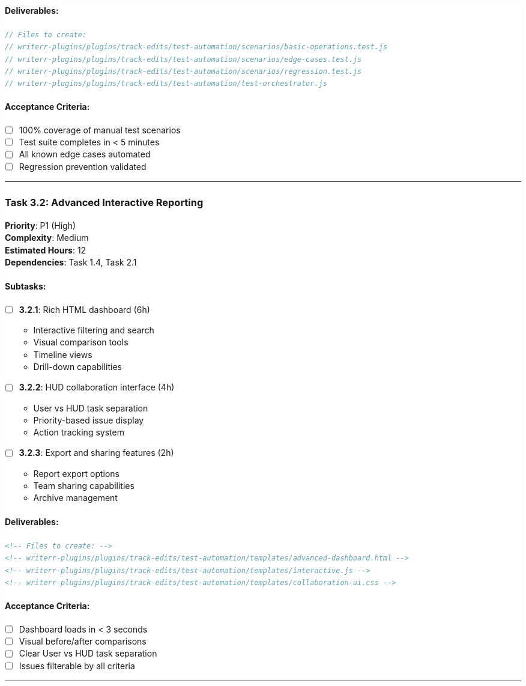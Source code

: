 #### Deliverables:
```typescript
// Files to create:
// writerr-plugins/plugins/track-edits/test-automation/scenarios/basic-operations.test.js
// writerr-plugins/plugins/track-edits/test-automation/scenarios/edge-cases.test.js
// writerr-plugins/plugins/track-edits/test-automation/scenarios/regression.test.js
// writerr-plugins/plugins/track-edits/test-automation/test-orchestrator.js
```

#### Acceptance Criteria:
- [ ] 100% coverage of manual test scenarios
- [ ] Test suite completes in < 5 minutes
- [ ] All known edge cases automated
- [ ] Regression prevention validated

---

### Task 3.2: Advanced Interactive Reporting
**Priority**: P1 (High)  
**Complexity**: Medium  
**Estimated Hours**: 12  
**Dependencies**: Task 1.4, Task 2.1

#### Subtasks:
- [ ] **3.2.1**: Rich HTML dashboard (6h)
  - Interactive filtering and search
  - Visual comparison tools
  - Timeline views
  - Drill-down capabilities
  
- [ ] **3.2.2**: HUD collaboration interface (4h)
  - User vs HUD task separation
  - Priority-based issue display
  - Action tracking system
  
- [ ] **3.2.3**: Export and sharing features (2h)
  - Report export options
  - Team sharing capabilities
  - Archive management

#### Deliverables:
```html
<!-- Files to create: -->
<!-- writerr-plugins/plugins/track-edits/test-automation/templates/advanced-dashboard.html -->
<!-- writerr-plugins/plugins/track-edits/test-automation/templates/interactive.js -->
<!-- writerr-plugins/plugins/track-edits/test-automation/templates/collaboration-ui.css -->
```

#### Acceptance Criteria:
- [ ] Dashboard loads in < 3 seconds
- [ ] Visual before/after comparisons
- [ ] Clear User vs HUD task separation
- [ ] Issues filterable by all criteria

---